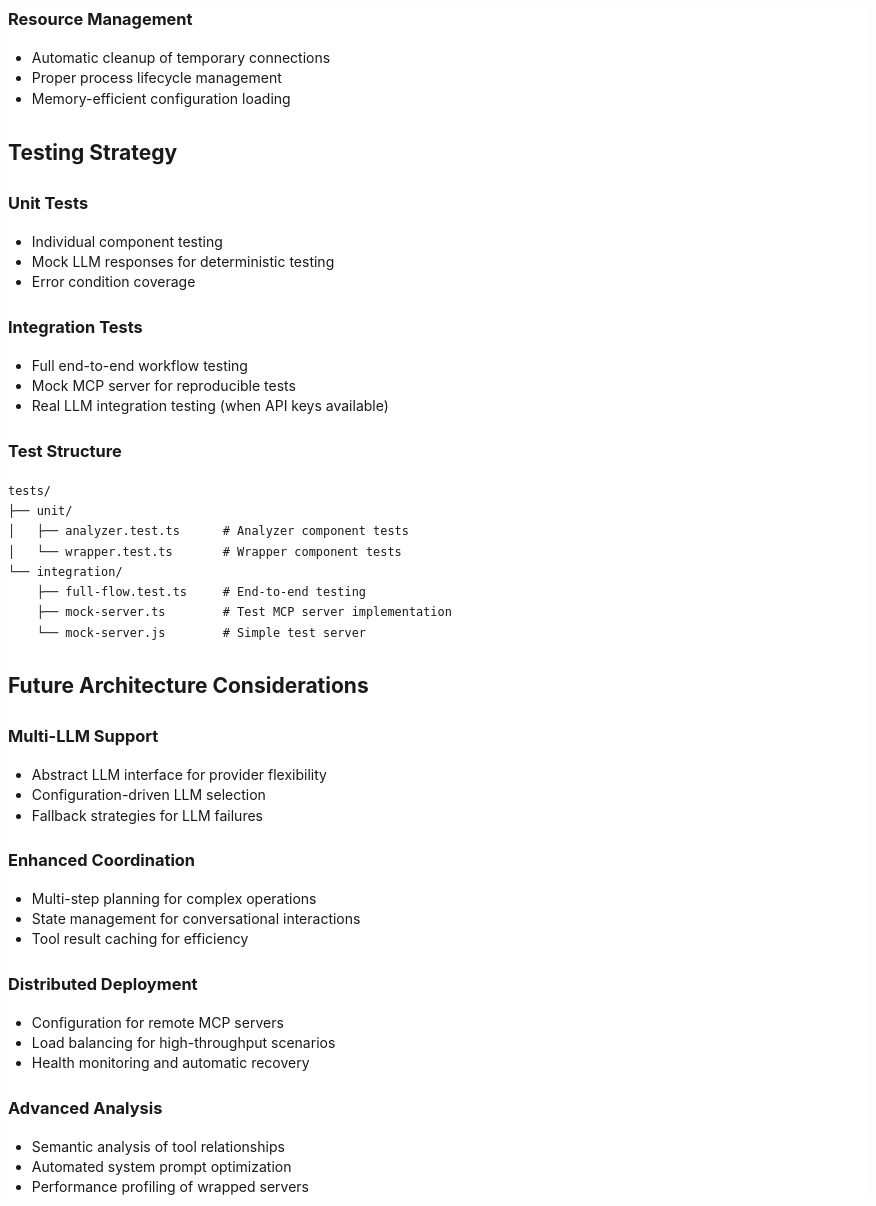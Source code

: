 ### Resource Management

- Automatic cleanup of temporary connections
- Proper process lifecycle management
- Memory-efficient configuration loading

## Testing Strategy

### Unit Tests
- Individual component testing
- Mock LLM responses for deterministic testing
- Error condition coverage

### Integration Tests  
- Full end-to-end workflow testing
- Mock MCP server for reproducible tests
- Real LLM integration testing (when API keys available)

### Test Structure
```
tests/
├── unit/
│   ├── analyzer.test.ts      # Analyzer component tests
│   └── wrapper.test.ts       # Wrapper component tests
└── integration/
    ├── full-flow.test.ts     # End-to-end testing
    ├── mock-server.ts        # Test MCP server implementation
    └── mock-server.js        # Simple test server
```

## Future Architecture Considerations

### Multi-LLM Support
- Abstract LLM interface for provider flexibility
- Configuration-driven LLM selection
- Fallback strategies for LLM failures

### Enhanced Coordination
- Multi-step planning for complex operations
- State management for conversational interactions
- Tool result caching for efficiency

### Distributed Deployment
- Configuration for remote MCP servers
- Load balancing for high-throughput scenarios
- Health monitoring and automatic recovery

### Advanced Analysis
- Semantic analysis of tool relationships
- Automated system prompt optimization
- Performance profiling of wrapped servers